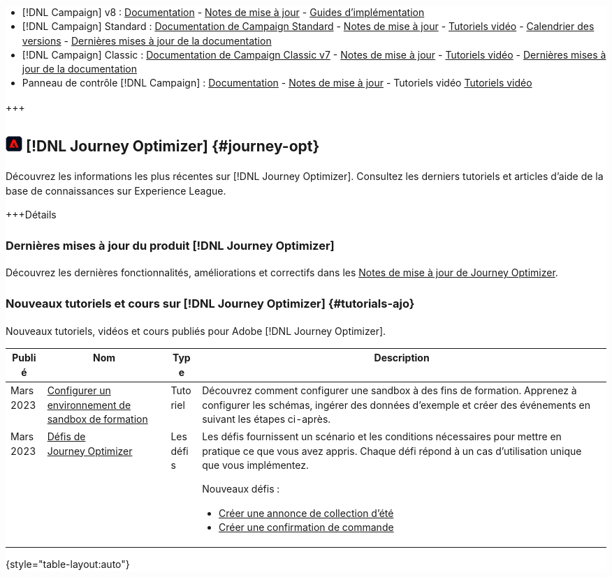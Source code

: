 * [!DNL Campaign] v8 : [Documentation](https://experienceleague.adobe.com/docs/campaign/campaign-v8/campaign-home.html?lang=fr) - [Notes de mise à jour](https://experienceleague.adobe.com/docs/campaign/campaign-v8/new/whats-new.html?lang=fr) - [Guides d’implémentation](https://experienceleague.adobe.com/docs/campaign/campaign-v8/config/implement/implement.html?lang=fr)
* [!DNL Campaign] Standard : [Documentation de Campaign Standard](https://experienceleague.adobe.com/docs/campaign-standard/using/campaign-standard-home.html?lang=fr) - [Notes de mise à jour](https://experienceleague.adobe.com/docs/campaign-standard/using/release-notes/release-notes.html?lang=fr) - [Tutoriels vidéo](https://experienceleague.adobe.com/docs/campaign-standard-learn/tutorials/overview.html?lang=fr) - [Calendrier des versions](https://experienceleague.adobe.com/docs/campaign-standard/using/release-notes/release-planning.html?lang=fr) - [Dernières mises à jour de la documentation](https://experienceleague.adobe.com/docs/campaign-standard/using/documentation-updates.html?lang=fr)
* [!DNL Campaign] Classic : [Documentation de Campaign Classic v7](https://experienceleague.adobe.com/docs/campaign-classic/using/campaign-classic-home.html?lang=fr) - [Notes de mise à jour](https://experienceleague.adobe.com/docs/campaign-classic/using/release-notes/latest-release.html?lang=fr) - [Tutoriels vidéo](https://experienceleague.adobe.com/docs/campaign-classic-learn/tutorials/overview.html?lang=fr) - [Dernières mises à jour de la documentation](https://experienceleague.adobe.com/docs/campaign-classic/using/documentation-updates.html?lang=fr)
* Panneau de contrôle [!DNL Campaign] : [Documentation](https://experienceleague.adobe.com/docs/control-panel/using/control-panel-home.html?lang=fr) - [Notes de mise à jour](https://experienceleague.adobe.com/docs/control-panel/using/release-notes/release-notes.html?lang=fr) - Tutoriels vidéo [Tutoriels vidéo](https://experienceleague.adobe.com/docs/control-panel-learn/tutorials/control-panel-overview.html?lang=fr)

+++

## ![Icône](/assets/experience_platform_appicon_24.png) [!DNL Journey Optimizer] {#journey-opt}

Découvrez les informations les plus récentes sur [!DNL Journey Optimizer]. Consultez les derniers tutoriels et articles d’aide de la base de connaissances sur Experience League.

+++Détails

### Dernières mises à jour du produit [!DNL Journey Optimizer]

Découvrez les dernières fonctionnalités, améliorations et correctifs dans les [Notes de mise à jour de Journey Optimizer](https://experienceleague.adobe.com/docs/journey-optimizer/using/whats-new/release-notes.html?lang=fr).

### Nouveaux tutoriels et cours sur [!DNL Journey Optimizer] {#tutorials-ajo}

Nouveaux tutoriels, vidéos et cours publiés pour Adobe [!DNL Journey Optimizer].

| Publié | Nom | Type | Description |
| -----------| ---------- | ---------- | ---------- |
| Mars 2023 | [Configurer un environnement de sandbox de formation](https://experienceleague.adobe.com/docs/journey-optimizer-learn/configure-a-training-sandbox/introduction-and-prerequisites.html?lang=fr) | Tutoriel | Découvrez comment configurer une sandbox à des fins de formation. Apprenez à configurer les schémas, ingérer des données d’exemple et créer des événements en suivant les étapes ci-après. |
| Mars 2023 | [Défis de Journey Optimizer](https://experienceleague.adobe.com/docs/journey-optimizer-learn/challenges/introduction-and-prerequisites.html?lang=fr) | Les défis | Les défis fournissent un scénario et les conditions nécessaires pour mettre en pratique ce que vous avez appris. Chaque défi répond à un cas d’utilisation unique que vous implémentez. <p>Nouveaux défis :<ul><li>[Créer une annonce de collection d’été](https://experienceleague.adobe.com/docs/journey-optimizer-learn/challenges/summer-collection-announcement-challenge.html)</li><li>[Créer une confirmation de commande](https://experienceleague.adobe.com/docs/journey-optimizer-learn/challenges/order-confirmation-challenge.html)</li></ul> |

{style="table-layout:auto"}
